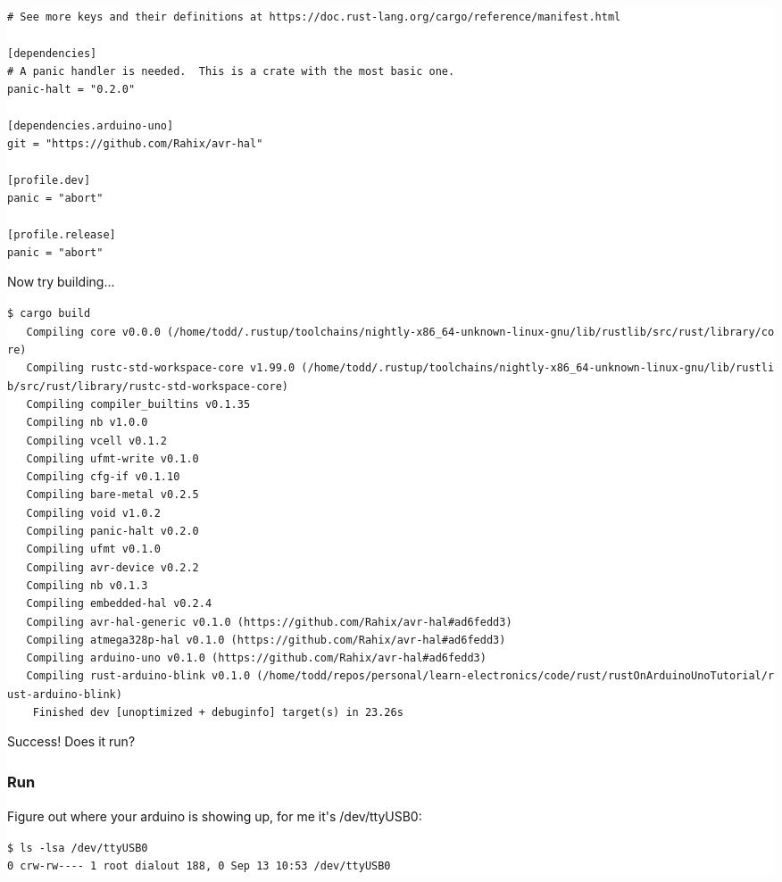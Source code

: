     # See more keys and their definitions at https://doc.rust-lang.org/cargo/reference/manifest.html

    [dependencies]
    # A panic handler is needed.  This is a crate with the most basic one.
    panic-halt = "0.2.0"

    [dependencies.arduino-uno]
    git = "https://github.com/Rahix/avr-hal"

    [profile.dev]
    panic = "abort"

    [profile.release]
    panic = "abort"

Now try building...

    $ cargo build
       Compiling core v0.0.0 (/home/todd/.rustup/toolchains/nightly-x86_64-unknown-linux-gnu/lib/rustlib/src/rust/library/core)
       Compiling rustc-std-workspace-core v1.99.0 (/home/todd/.rustup/toolchains/nightly-x86_64-unknown-linux-gnu/lib/rustlib/src/rust/library/rustc-std-workspace-core)
       Compiling compiler_builtins v0.1.35
       Compiling nb v1.0.0
       Compiling vcell v0.1.2
       Compiling ufmt-write v0.1.0
       Compiling cfg-if v0.1.10
       Compiling bare-metal v0.2.5
       Compiling void v1.0.2
       Compiling panic-halt v0.2.0
       Compiling ufmt v0.1.0
       Compiling avr-device v0.2.2
       Compiling nb v0.1.3
       Compiling embedded-hal v0.2.4
       Compiling avr-hal-generic v0.1.0 (https://github.com/Rahix/avr-hal#ad6fedd3)
       Compiling atmega328p-hal v0.1.0 (https://github.com/Rahix/avr-hal#ad6fedd3)
       Compiling arduino-uno v0.1.0 (https://github.com/Rahix/avr-hal#ad6fedd3)
       Compiling rust-arduino-blink v0.1.0 (/home/todd/repos/personal/learn-electronics/code/rust/rustOnArduinoUnoTutorial/rust-arduino-blink)
        Finished dev [unoptimized + debuginfo] target(s) in 23.26s

Success! Does it run?

### Run

Figure out where your arduino is showing up, for me it's /dev/ttyUSB0:


    $ ls -lsa /dev/ttyUSB0 
    0 crw-rw---- 1 root dialout 188, 0 Sep 13 10:53 /dev/ttyUSB0
